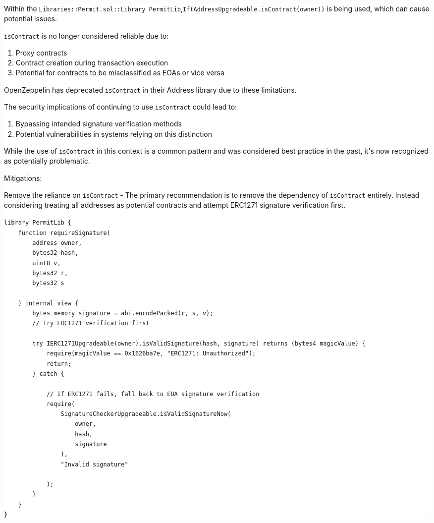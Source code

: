 Within the `Libraries::Permit.sol::Library PermitLib`,`If(AddressUpgradeable.isContract(owner))` is being used, which can cause potential issues.

`isContract` is no longer considered reliable due to:

1. Proxy contracts
2. Contract creation during transaction execution
3. Potential for contracts to be misclassified as EOAs or vice versa

OpenZeppelin has deprecated `isContract` in their Address library due to these limitations.

The security implications of continuing to use `isContract` could lead to:

1. Bypassing intended signature verification methods
2. Potential vulnerabilities in systems relying on this distinction

While the use of `isContract` in this context is a common pattern and was considered best practice in the past, it's now recognized as potentially problematic. 

Mitigations:

Remove the reliance on `isContract` - The primary recommendation is to remove the dependency of `isContract` entirely. Instead considering treating all addresses as potential contracts and attempt ERC1271 signature verification first.

```solidity
library PermitLib {
    function requireSignature(
        address owner,
        bytes32 hash,
        uint8 v,
        bytes32 r,
        bytes32 s
        
    ) internal view {
        bytes memory signature = abi.encodePacked(r, s, v);
        // Try ERC1271 verification first

        try IERC1271Upgradeable(owner).isValidSignature(hash, signature) returns (bytes4 magicValue) {
            require(magicValue == 0x1626ba7e, "ERC1271: Unauthorized");
            return;
        } catch {

            // If ERC1271 fails, fall back to EOA signature verification
            require(
                SignatureCheckerUpgradeable.isValidSignatureNow(
                    owner,
                    hash,
                    signature
                ),
                "Invalid signature"

            );
        }
    }
}

```
